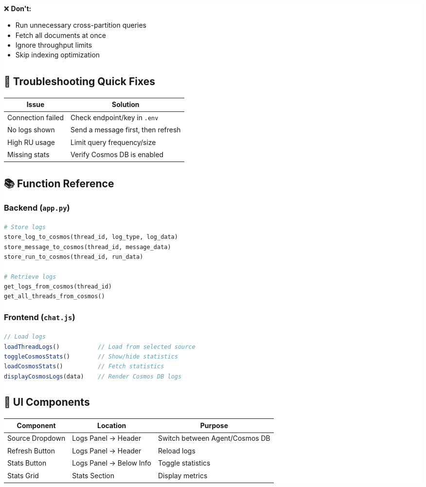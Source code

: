 ❌ **Don't:**
- Run unnecessary cross-partition queries
- Fetch all documents at once
- Ignore throughput limits
- Skip indexing optimization

## 🐛 Troubleshooting Quick Fixes

| Issue | Solution |
|-------|----------|
| Connection failed | Check endpoint/key in `.env` |
| No logs shown | Send a message first, then refresh |
| High RU usage | Limit query frequency/size |
| Missing stats | Verify Cosmos DB is enabled |

## 📚 Function Reference

### Backend (`app.py`)

```python
# Store logs
store_log_to_cosmos(thread_id, log_type, log_data)
store_message_to_cosmos(thread_id, message_data)
store_run_to_cosmos(thread_id, run_data)

# Retrieve logs
get_logs_from_cosmos(thread_id)
get_all_threads_from_cosmos()
```

### Frontend (`chat.js`)

```javascript
// Load logs
loadThreadLogs()           // Load from selected source
toggleCosmosStats()        // Show/hide statistics
loadCosmosStats()          // Fetch statistics
displayCosmosLogs(data)    // Render Cosmos DB logs
```

## 🎨 UI Components

| Component | Location | Purpose |
|-----------|----------|---------|
| Source Dropdown | Logs Panel → Header | Switch between Agent/Cosmos DB |
| Refresh Button | Logs Panel → Header | Reload logs |
| Stats Button | Logs Panel → Below Info | Toggle statistics |
| Stats Grid | Stats Section | Display metrics |
